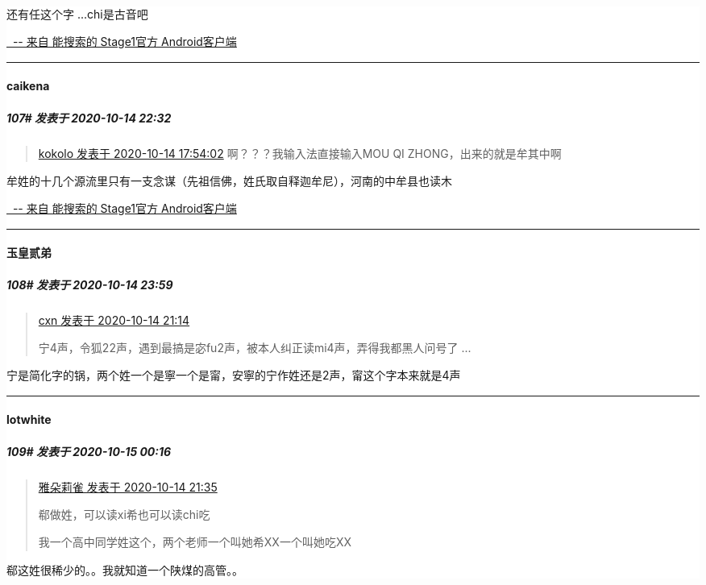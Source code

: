 
还有任这个字 ...</blockquote>chi是古音吧

[  -- 来自 能搜索的 Stage1官方 Android客户端](https://www.coolapk.com/apk/140634)







*****

####  caikena  
##### 107#       发表于 2020-10-14 22:32



<blockquote><a href="httphttps://bbs.saraba1st.com/2b/forum.php?mod=redirect&amp;goto=findpost&amp;pid=49049999&amp;ptid=1964985" target="_blank">kokolo 发表于 2020-10-14 17:54:02</a>
啊？？？我输入法直接输入MOU QI ZHONG，出来的就是牟其中啊</blockquote>牟姓的十几个源流里只有一支念谋（先祖信佛，姓氏取自释迦牟尼），河南的中牟县也读木

[  -- 来自 能搜索的 Stage1官方 Android客户端](https://www.coolapk.com/apk/140634)







*****

####  玉皇贰弟  
##### 108#       发表于 2020-10-14 23:59



<blockquote><a href="httphttps://bbs.saraba1st.com/2b/forum.php?mod=redirect&amp;goto=findpost&amp;pid=49051828&amp;ptid=1964985" target="_blank">cxn 发表于 2020-10-14 21:14</a>

宁4声，令狐22声，遇到最搞是宓fu2声，被本人纠正读mi4声，弄得我都黑人问号了 ...</blockquote>
宁是简化字的锅，两个姓一个是寧一个是甯，安寧的宁作姓还是2声，甯这个字本来就是4声







*****

####  lotwhite  
##### 109#       发表于 2020-10-15 00:16



<blockquote><a href="httphttps://bbs.saraba1st.com/2b/forum.php?mod=redirect&amp;goto=findpost&amp;pid=49052002&amp;ptid=1964985" target="_blank">雅朵莉雀 发表于 2020-10-14 21:35</a>

郗做姓，可以读xi希也可以读chi吃

我一个高中同学姓这个，两个老师一个叫她希XX一个叫她吃XX</blockquote>
郗这姓很稀少的。。我就知道一个陕煤的高管。。





